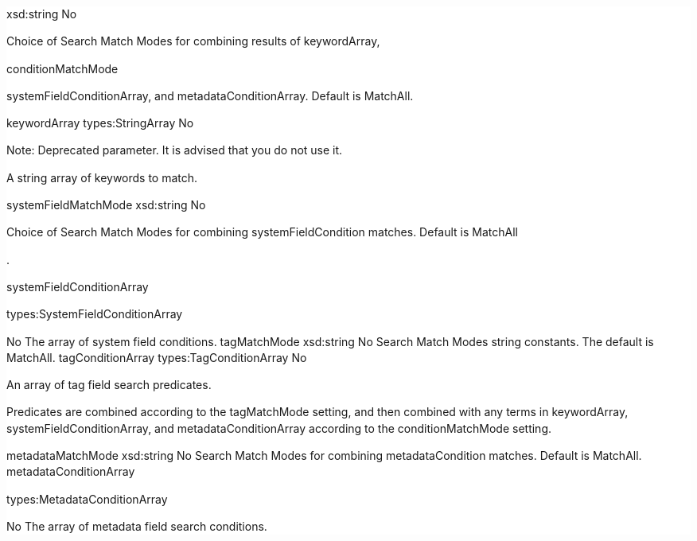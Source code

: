    <td colname="col2"> <span class="codeph"> xsd:string</span> </td> 
   <td colname="col3"> No </td> 
   <td colname="col4"> <p>Choice of Search Match Modes for combining results of <span class="codeph"> keywordArray</span>, </p> <p> <span class="codeph"> conditionMatchMode</span> </p> <p> <span class="codeph"> systemFieldConditionArray</span>, and <span class="codeph"> metadataConditionArray</span>. Default is <span class="codeph"> MatchAll</span>. </p> </td> 
  </tr> 
  <tr> 
   <td colname="col1"> <span class="codeph"> <span class="varname"> keywordArray</span> </span> </td> 
   <td colname="col2"> <span class="codeph"> types:StringArray</span> </td> 
   <td colname="col3"> No </td> 
   <td colname="col4"> <p> <p>Note:  Deprecated parameter. It is advised that you do not use it. </p> </p> <p>A string array of keywords to match. </p> </td> 
  </tr> 
  <tr> 
   <td colname="col1"> <span class="codeph"> <span class="varname"> systemFieldMatchMode</span> </span> </td> 
   <td colname="col2"> <span class="codeph"> xsd:string</span> </td> 
   <td colname="col3"> No </td> 
   <td colname="col4"> <p>Choice of Search Match Modes for combining <span class="codeph"> systemFieldCondition</span> matches. Default is <span class="codeph"> MatchAll</span> </p>. </td> 
  </tr> 
  <tr> 
   <td colname="col1"> <p> <span class="codeph"> <span class="varname"> systemFieldConditionArray</span> </span> </p> </td> 
   <td colname="col2"> <p> <span class="codeph"> types:SystemFieldConditionArray</span> </p> </td> 
   <td colname="col3"> No </td> 
   <td colname="col4"> The array of system field conditions. </td> 
  </tr> 
  <tr> 
   <td colname="col1"> <span class="codeph"> <span class="varname"> tagMatchMode</span> </span> </td> 
   <td colname="col2"> <span class="codeph"> xsd:string</span> </td> 
   <td colname="col3"> No </td> 
   <td colname="col4">Search Match Modes string constants. The default is <span class="codeph"> MatchAll</span>. </td> 
  </tr> 
  <tr> 
   <td colname="col1"> <span class="codeph"> <span class="varname"> tagConditionArray</span> </span> </td> 
   <td colname="col2"> <span class="codeph"> types:TagConditionArray</span> </td> 
   <td colname="col3"> No </td> 
   <td colname="col4"> <p>An array of tag field search predicates. </p> <p>Predicates are combined according to the <span class="codeph"> tagMatchMode</span> setting, and then combined with any terms in <span class="codeph"> keywordArray</span>, <span class="codeph"> systemFieldConditionArray</span>, and <span class="codeph"> metadataConditionArray</span> according to the <span class="codeph"> conditionMatchMode</span> setting. </p> </td> 
  </tr> 
  <tr> 
   <td colname="col1"> <span class="codeph"> <span class="varname"> metadataMatchMode</span> </span> </td> 
   <td colname="col2"> <span class="codeph"> xsd:string</span> </td> 
   <td colname="col3"> No </td> 
   <td colname="col4">Search Match Modes for combining <span class="codeph"> metadataCondition</span> matches. Default is <span class="codeph"> MatchAll</span>. </td> 
  </tr> 
  <tr> 
   <td colname="col1"> <span class="codeph"> <span class="varname"> metadataConditionArray</span> </span> </td> 
   <td colname="col2"> <p> <span class="codeph"> types:MetadataConditionArray</span> </p> </td> 
   <td colname="col3"> No </td> 
   <td colname="col4"> The array of metadata field search conditions. </td> 
  </tr> 
  <tr> 